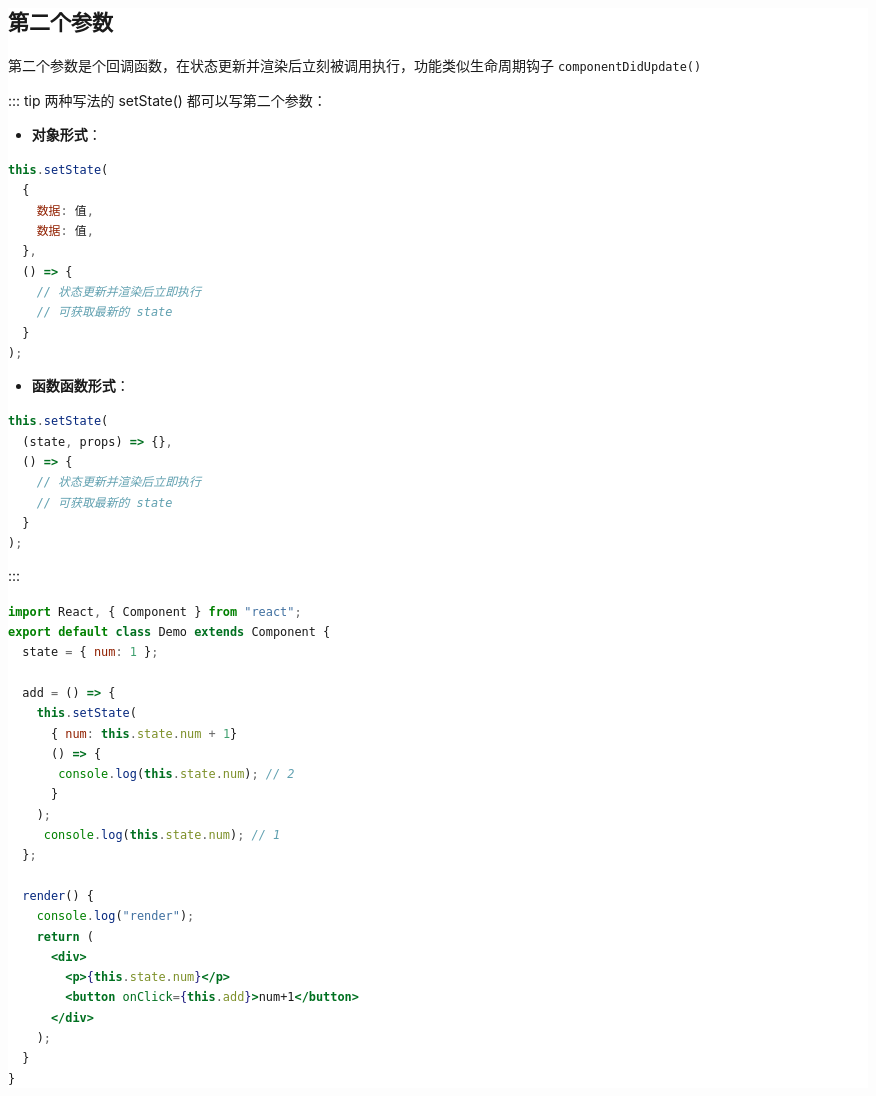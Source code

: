 ## 第二个参数

第二个参数是个回调函数，在状态更新并渲染后立刻被调用执行，功能类似生命周期钩子 `componentDidUpdate()`

::: tip 两种写法的 setState() 都可以写第二个参数：

- **对象形式**：

```jsx
this.setState(
  {
    数据: 值,
    数据: 值,
  },
  () => {
    // 状态更新并渲染后立即执行
    // 可获取最新的 state
  }
);
```

- **函数函数形式**：

```jsx
this.setState(
  (state, props) => {},
  () => {
    // 状态更新并渲染后立即执行
    // 可获取最新的 state
  }
);
```

:::

```jsx
import React, { Component } from "react";
export default class Demo extends Component {
  state = { num: 1 };

  add = () => {
    this.setState(
      { num: this.state.num + 1}
      () => {
       console.log(this.state.num); // 2
      }
    );
     console.log(this.state.num); // 1
  };

  render() {
    console.log("render");
    return (
      <div>
        <p>{this.state.num}</p>
        <button onClick={this.add}>num+1</button>
      </div>
    );
  }
}
```
